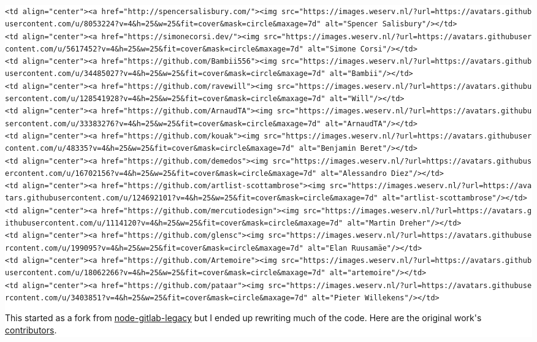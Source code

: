     <td align="center"><a href="http://spencersalisbury.com/"><img src="https://images.weserv.nl/?url=https://avatars.githubusercontent.com/u/8053224?v=4&h=25&w=25&fit=cover&mask=circle&maxage=7d" alt="Spencer Salisbury"/></td>
    <td align="center"><a href="https://simonecorsi.dev/"><img src="https://images.weserv.nl/?url=https://avatars.githubusercontent.com/u/5617452?v=4&h=25&w=25&fit=cover&mask=circle&maxage=7d" alt="Simone Corsi"/></td>
    <td align="center"><a href="https://github.com/Bambii556"><img src="https://images.weserv.nl/?url=https://avatars.githubusercontent.com/u/34485027?v=4&h=25&w=25&fit=cover&mask=circle&maxage=7d" alt="Bambii"/></td>
    <td align="center"><a href="https://github.com/ravewill"><img src="https://images.weserv.nl/?url=https://avatars.githubusercontent.com/u/128541928?v=4&h=25&w=25&fit=cover&mask=circle&maxage=7d" alt="Will"/></td>
    <td align="center"><a href="https://github.com/ArnaudTA"><img src="https://images.weserv.nl/?url=https://avatars.githubusercontent.com/u/33383276?v=4&h=25&w=25&fit=cover&mask=circle&maxage=7d" alt="ArnaudTA"/></td>
    <td align="center"><a href="https://github.com/kouak"><img src="https://images.weserv.nl/?url=https://avatars.githubusercontent.com/u/48335?v=4&h=25&w=25&fit=cover&mask=circle&maxage=7d" alt="Benjamin Beret"/></td>
    <td align="center"><a href="https://github.com/demedos"><img src="https://images.weserv.nl/?url=https://avatars.githubusercontent.com/u/16702156?v=4&h=25&w=25&fit=cover&mask=circle&maxage=7d" alt="Alessandro Diez"/></td>
    <td align="center"><a href="https://github.com/artlist-scottambrose"><img src="https://images.weserv.nl/?url=https://avatars.githubusercontent.com/u/124692101?v=4&h=25&w=25&fit=cover&mask=circle&maxage=7d" alt="artlist-scottambrose"/></td>
    <td align="center"><a href="https://github.com/mercutiodesign"><img src="https://images.weserv.nl/?url=https://avatars.githubusercontent.com/u/1114120?v=4&h=25&w=25&fit=cover&mask=circle&maxage=7d" alt="Martin Dreher"/></td>
    <td align="center"><a href="https://github.com/glensc"><img src="https://images.weserv.nl/?url=https://avatars.githubusercontent.com/u/199095?v=4&h=25&w=25&fit=cover&mask=circle&maxage=7d" alt="Elan Ruusamäe"/></td>
    <td align="center"><a href="https://github.com/Artemoire"><img src="https://images.weserv.nl/?url=https://avatars.githubusercontent.com/u/18062266?v=4&h=25&w=25&fit=cover&mask=circle&maxage=7d" alt="artemoire"/></td>
    <td align="center"><a href="https://github.com/pataar"><img src="https://images.weserv.nl/?url=https://avatars.githubusercontent.com/u/3403851?v=4&h=25&w=25&fit=cover&mask=circle&maxage=7d" alt="Pieter Willekens"/></td>
  </tr>
</table>






This started as a fork from [node-gitlab-legacy](https://github.com/rest-gitlab/rest-gitlab-legacy) but I ended up rewriting much of the code. Here are the original work's [contributors](https://github.com/rest-gitlab/rest-gitlab-legacy#contributors).
